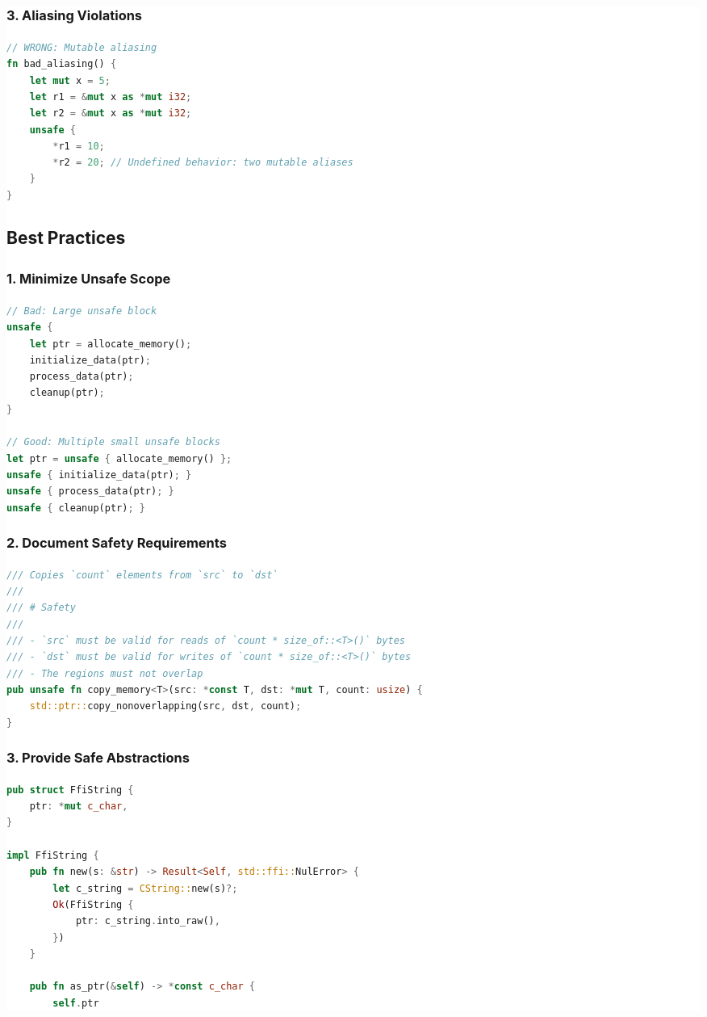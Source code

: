 ### 3. Aliasing Violations
```rust
// WRONG: Mutable aliasing
fn bad_aliasing() {
    let mut x = 5;
    let r1 = &mut x as *mut i32;
    let r2 = &mut x as *mut i32;
    unsafe {
        *r1 = 10;
        *r2 = 20; // Undefined behavior: two mutable aliases
    }
}
```

## Best Practices

### 1. Minimize Unsafe Scope
```rust
// Bad: Large unsafe block
unsafe {
    let ptr = allocate_memory();
    initialize_data(ptr);
    process_data(ptr);
    cleanup(ptr);
}

// Good: Multiple small unsafe blocks
let ptr = unsafe { allocate_memory() };
unsafe { initialize_data(ptr); }
unsafe { process_data(ptr); }
unsafe { cleanup(ptr); }
```

### 2. Document Safety Requirements
```rust
/// Copies `count` elements from `src` to `dst`
/// 
/// # Safety
/// 
/// - `src` must be valid for reads of `count * size_of::<T>()` bytes
/// - `dst` must be valid for writes of `count * size_of::<T>()` bytes
/// - The regions must not overlap
pub unsafe fn copy_memory<T>(src: *const T, dst: *mut T, count: usize) {
    std::ptr::copy_nonoverlapping(src, dst, count);
}
```

### 3. Provide Safe Abstractions
```rust
pub struct FfiString {
    ptr: *mut c_char,
}

impl FfiString {
    pub fn new(s: &str) -> Result<Self, std::ffi::NulError> {
        let c_string = CString::new(s)?;
        Ok(FfiString {
            ptr: c_string.into_raw(),
        })
    }
    
    pub fn as_ptr(&self) -> *const c_char {
        self.ptr
```